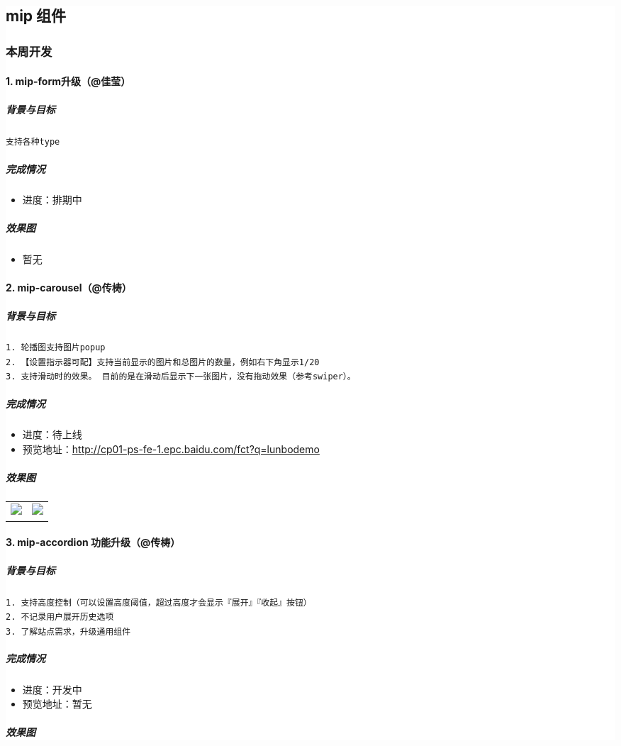 ## mip 组件

### 本周开发

#### 1. mip-form升级（@佳莹）

##### 背景与目标
    
    支持各种type

##### 完成情况

- 进度：排期中

##### 效果图

- 暂无

#### 2. mip-carousel（@传梼）

##### 背景与目标
    
    1. 轮播图支持图片popup
    2. 【设置指示器可配】支持当前显示的图片和总图片的数量，例如右下角显示1/20
    3. 支持滑动时的效果。 目前的是在滑动后显示下一张图片，没有拖动效果（参考swiper）。

##### 完成情况

- 进度：待上线
- 预览地址：http://cp01-ps-fe-1.epc.baidu.com/fct?q=lunbodemo

##### 效果图

<table>
    <tr>
        <td><img src="../2016-12-30/img/wangpei07/wp02.png" width="300px"></td>
        <td><img src="../2016-12-30/img/wangpei07/wp01.png" width="300px"></td>
    </tr>
</table>

#### 3. mip-accordion 功能升级（@传梼）

##### 背景与目标
    
    1. 支持高度控制（可以设置高度阈值，超过高度才会显示『展开』『收起』按钮）
    2. 不记录用户展开历史选项
    3. 了解站点需求，升级通用组件

##### 完成情况

- 进度：开发中
- 预览地址：暂无

##### 效果图
